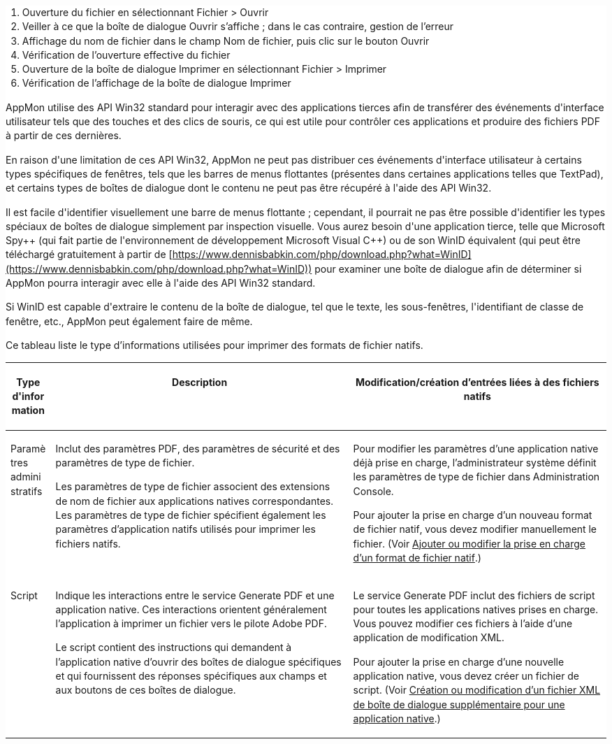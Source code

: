 1. Ouverture du fichier en sélectionnant Fichier > Ouvrir
1. Veiller à ce que la boîte de dialogue Ouvrir s’affiche ; dans le cas contraire, gestion de l’erreur
1. Affichage du nom de fichier dans le champ Nom de fichier, puis clic sur le bouton Ouvrir
1. Vérification de l’ouverture effective du fichier
1. Ouverture de la boîte de dialogue Imprimer en sélectionnant Fichier > Imprimer
1. Vérification de l’affichage de la boîte de dialogue Imprimer

AppMon utilise des API Win32 standard pour interagir avec des applications tierces afin de transférer des événements d&#39;interface utilisateur tels que des touches et des clics de souris, ce qui est utile pour contrôler ces applications et produire des fichiers PDF à partir de ces dernières.

En raison d&#39;une limitation de ces API Win32, AppMon ne peut pas distribuer ces événements d&#39;interface utilisateur à certains types spécifiques de fenêtres, tels que les barres de menus flottantes (présentes dans certaines applications telles que TextPad), et certains types de boîtes de dialogue dont le contenu ne peut pas être récupéré à l&#39;aide des API Win32.

Il est facile d&#39;identifier visuellement une barre de menus flottante ; cependant, il pourrait ne pas être possible d&#39;identifier les types spéciaux de boîtes de dialogue simplement par inspection visuelle. Vous aurez besoin d&#39;une application tierce, telle que Microsoft Spy++ (qui fait partie de l&#39;environnement de développement Microsoft Visual C++) ou de son WinID équivalent (qui peut être téléchargé gratuitement à partir de [https://www.dennisbabkin.com/php/download.php?what=WinID](https://www.dennisbabkin.com/php/download.php?what=WinID)) pour examiner une boîte de dialogue afin de déterminer si AppMon pourra interagir avec elle à l&#39;aide des API Win32 standard.

Si WinID est capable d&#39;extraire le contenu de la boîte de dialogue, tel que le texte, les sous-fenêtres, l&#39;identifiant de classe de fenêtre, etc., AppMon peut également faire de même.

Ce tableau liste le type d’informations utilisées pour imprimer des formats de fichier natifs.

<table>
 <thead>
  <tr>
   <th><p>Type d'information</p></th>
   <th><p>Description</p></th>
   <th><p>Modification/création d’entrées liées à des fichiers natifs </p></th>
  </tr>
 </thead>
 <tbody>
  <tr>
   <td><p>Paramètres administratifs </p></td>
   <td><p>Inclut des paramètres PDF, des paramètres de sécurité et des paramètres de type de fichier. </p><p>Les paramètres de type de fichier associent des extensions de nom de fichier aux applications natives correspondantes. Les paramètres de type de fichier spécifient également les paramètres d’application natifs utilisés pour imprimer les fichiers natifs. </p></td>
   <td><p>Pour modifier les paramètres d’une application native déjà prise en charge, l’administrateur système définit les paramètres de type de fichier dans Administration Console. </p><p>Pour ajouter la prise en charge d’un nouveau format de fichier natif, vous devez modifier manuellement le fichier. (Voir <a href="converting-file-formats-pdf.md#adding-or-modifying-support-for-a-native-file-format">Ajouter ou modifier la prise en charge d’un format de fichier natif</a>.) </p></td>
  </tr>
  <tr>
   <td><p>Script </p></td>
   <td><p>Indique les interactions entre le service Generate PDF et une application native. Ces interactions orientent généralement l’application à imprimer un fichier vers le pilote Adobe PDF. </p><p>Le script contient des instructions qui demandent à l’application native d’ouvrir des boîtes de dialogue spécifiques et qui fournissent des réponses spécifiques aux champs et aux boutons de ces boîtes de dialogue. </p></td>
   <td><p>Le service Generate PDF inclut des fichiers de script pour toutes les applications natives prises en charge. Vous pouvez modifier ces fichiers à l’aide d’une application de modification XML.</p><p>Pour ajouter la prise en charge d’une nouvelle application native, vous devez créer un fichier de script. (Voir <a href="converting-file-formats-pdf.md#creating-or-modifying-an-additional-dialog-xml-file-for-a-native-application">Création ou modification d’un fichier XML de boîte de dialogue supplémentaire pour une application native</a>.) </p></td>
  </tr>
  <tr>